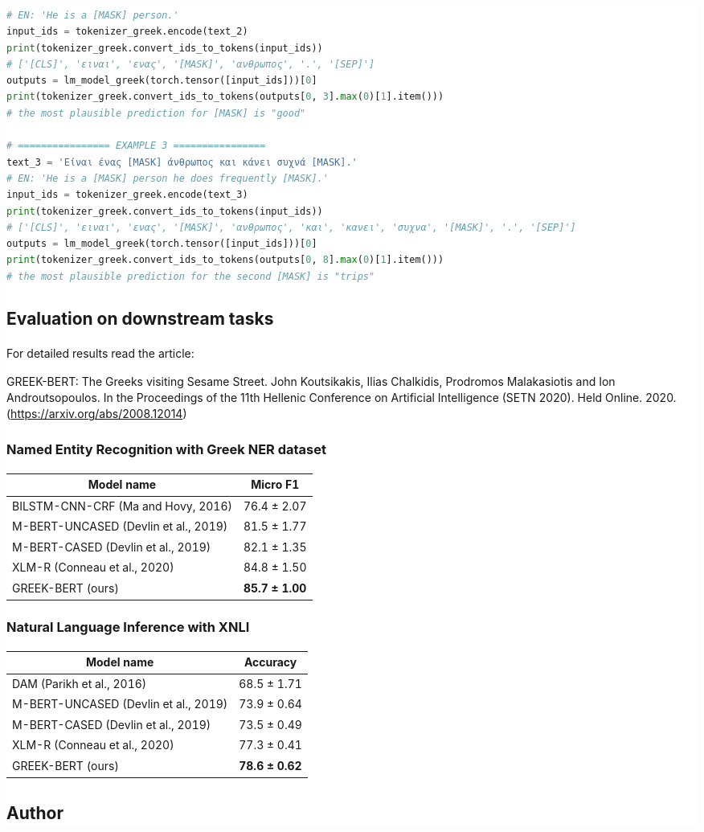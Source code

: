 ```python
# EN: 'He is a [MASK] person.'
input_ids = tokenizer_greek.encode(text_2)
print(tokenizer_greek.convert_ids_to_tokens(input_ids))
# ['[CLS]', 'ειναι', 'ενας', '[MASK]', 'ανθρωπος', '.', '[SEP]']
outputs = lm_model_greek(torch.tensor([input_ids]))[0]
print(tokenizer_greek.convert_ids_to_tokens(outputs[0, 3].max(0)[1].item()))
# the most plausible prediction for [MASK] is "good"

# ================ EXAMPLE 3 ================
text_3 = 'Είναι ένας [MASK] άνθρωπος και κάνει συχνά [MASK].'
# EN: 'He is a [MASK] person he does frequently [MASK].'
input_ids = tokenizer_greek.encode(text_3)
print(tokenizer_greek.convert_ids_to_tokens(input_ids))
# ['[CLS]', 'ειναι', 'ενας', '[MASK]', 'ανθρωπος', 'και', 'κανει', 'συχνα', '[MASK]', '.', '[SEP]']
outputs = lm_model_greek(torch.tensor([input_ids]))[0]
print(tokenizer_greek.convert_ids_to_tokens(outputs[0, 8].max(0)[1].item()))
# the most plausible prediction for the second [MASK] is "trips"
```

## Evaluation on downstream tasks

For detailed results read the article:

GREEK-BERT: The Greeks visiting Sesame Street. John Koutsikakis, Ilias Chalkidis, Prodromos Malakasiotis and Ion Androutsopoulos. In the Proceedings of the 11th Hellenic Conference on Artificial Intelligence (SETN 2020). Held Online. 2020. (https://arxiv.org/abs/2008.12014)


### Named Entity Recognition with Greek NER dataset

| Model name          | Micro F1                              |
| ------------------- | ------------------------------------  |
BILSTM-CNN-CRF (Ma and Hovy, 2016)  | 76.4 ± 2.07
M-BERT-UNCASED (Devlin et al., 2019) | 81.5 ± 1.77
M-BERT-CASED (Devlin et al., 2019)| 82.1 ± 1.35
XLM-R  (Conneau et al., 2020)| 84.8 ± 1.50
GREEK-BERT (ours)   | **85.7 ± 1.00**


### Natural Language Inference with XNLI

| Model name          | Accuracy                              |
| ------------------- | ------------------------------------  |
DAM (Parikh et al., 2016) | 68.5 ± 1.71
M-BERT-UNCASED (Devlin et al., 2019) | 73.9 ± 0.64
M-BERT-CASED (Devlin et al., 2019) | 73.5 ± 0.49
XLM-R (Conneau et al., 2020) | 77.3 ± 0.41
GREEK-BERT (ours)   | **78.6 ± 0.62**



## Author
